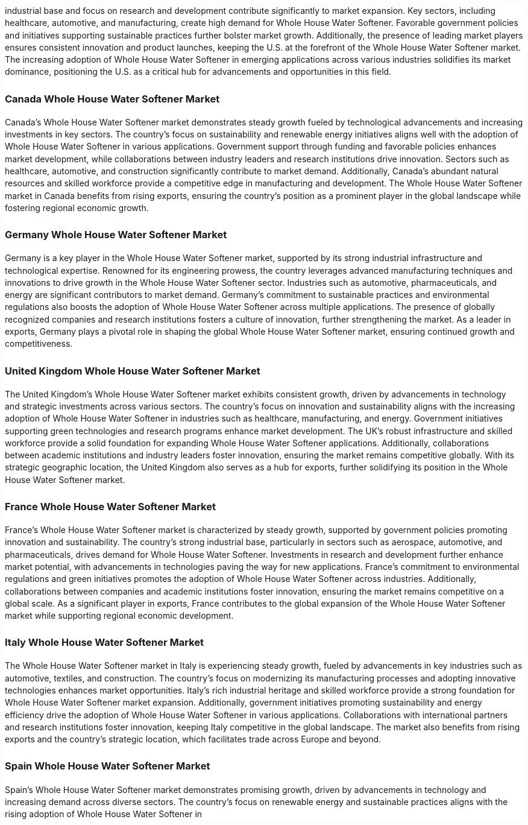 industrial base and focus on research and development contribute significantly to market expansion. Key sectors, including healthcare, automotive, and manufacturing, create high demand for Whole House Water Softener. Favorable government policies and initiatives supporting sustainable practices further bolster market growth. Additionally, the presence of leading market players ensures consistent innovation and product launches, keeping the U.S. at the forefront of the Whole House Water Softener market. The increasing adoption of Whole House Water Softener in emerging applications across various industries solidifies its market dominance, positioning the U.S. as a critical hub for advancements and opportunities in this field.</p><h3>Canada Whole House Water Softener Market</h3><p>Canada&rsquo;s Whole House Water Softener market demonstrates steady growth fueled by technological advancements and increasing investments in key sectors. The country&rsquo;s focus on sustainability and renewable energy initiatives aligns well with the adoption of Whole House Water Softener in various applications. Government support through funding and favorable policies enhances market development, while collaborations between industry leaders and research institutions drive innovation. Sectors such as healthcare, automotive, and construction significantly contribute to market demand. Additionally, Canada&rsquo;s abundant natural resources and skilled workforce provide a competitive edge in manufacturing and development. The Whole House Water Softener market in Canada benefits from rising exports, ensuring the country&rsquo;s position as a prominent player in the global landscape while fostering regional economic growth.</p><h3>Germany Whole House Water Softener Market</h3><p>Germany is a key player in the Whole House Water Softener market, supported by its strong industrial infrastructure and technological expertise. Renowned for its engineering prowess, the country leverages advanced manufacturing techniques and innovations to drive growth in the Whole House Water Softener sector. Industries such as automotive, pharmaceuticals, and energy are significant contributors to market demand. Germany&rsquo;s commitment to sustainable practices and environmental regulations also boosts the adoption of Whole House Water Softener across multiple applications. The presence of globally recognized companies and research institutions fosters a culture of innovation, further strengthening the market. As a leader in exports, Germany plays a pivotal role in shaping the global Whole House Water Softener market, ensuring continued growth and competitiveness.</p><h3>United Kingdom Whole House Water Softener Market</h3><p>The United Kingdom&rsquo;s Whole House Water Softener market exhibits consistent growth, driven by advancements in technology and strategic investments across various sectors. The country&rsquo;s focus on innovation and sustainability aligns with the increasing adoption of Whole House Water Softener in industries such as healthcare, manufacturing, and energy. Government initiatives supporting green technologies and research programs enhance market development. The UK&rsquo;s robust infrastructure and skilled workforce provide a solid foundation for expanding Whole House Water Softener applications. Additionally, collaborations between academic institutions and industry leaders foster innovation, ensuring the market remains competitive globally. With its strategic geographic location, the United Kingdom also serves as a hub for exports, further solidifying its position in the Whole House Water Softener market.</p><h3>France Whole House Water Softener Market</h3><p>France&rsquo;s Whole House Water Softener market is characterized by steady growth, supported by government policies promoting innovation and sustainability. The country&rsquo;s strong industrial base, particularly in sectors such as aerospace, automotive, and pharmaceuticals, drives demand for Whole House Water Softener. Investments in research and development further enhance market potential, with advancements in technologies paving the way for new applications. France&rsquo;s commitment to environmental regulations and green initiatives promotes the adoption of Whole House Water Softener across industries. Additionally, collaborations between companies and academic institutions foster innovation, ensuring the market remains competitive on a global scale. As a significant player in exports, France contributes to the global expansion of the Whole House Water Softener market while supporting regional economic development.</p><h3>Italy Whole House Water Softener Market</h3><p>The Whole House Water Softener market in Italy is experiencing steady growth, fueled by advancements in key industries such as automotive, textiles, and construction. The country&rsquo;s focus on modernizing its manufacturing processes and adopting innovative technologies enhances market opportunities. Italy&rsquo;s rich industrial heritage and skilled workforce provide a strong foundation for Whole House Water Softener market expansion. Additionally, government initiatives promoting sustainability and energy efficiency drive the adoption of Whole House Water Softener in various applications. Collaborations with international partners and research institutions foster innovation, keeping Italy competitive in the global landscape. The market also benefits from rising exports and the country&rsquo;s strategic location, which facilitates trade across Europe and beyond.</p><h3>Spain Whole House Water Softener Market</h3><p>Spain&rsquo;s Whole House Water Softener market demonstrates promising growth, driven by advancements in technology and increasing demand across diverse sectors. The country&rsquo;s focus on renewable energy and sustainable practices aligns with the rising adoption of Whole House Water Softener in